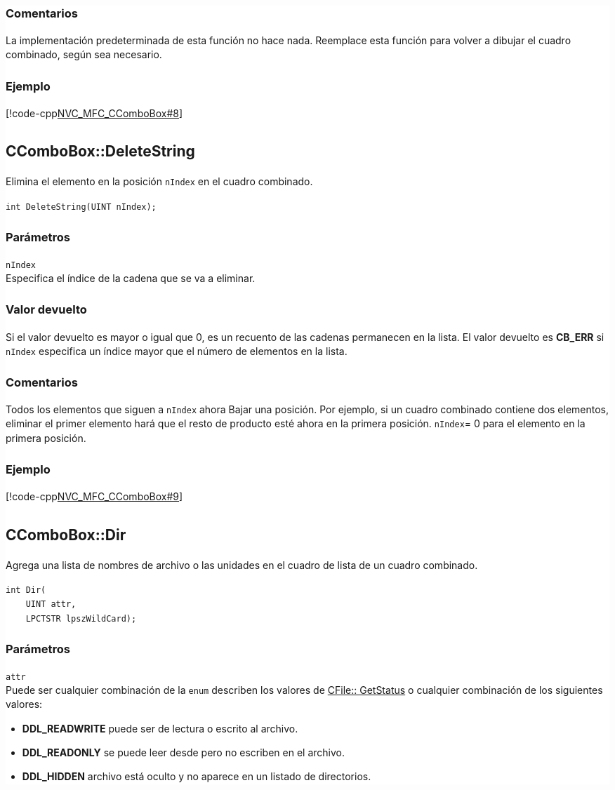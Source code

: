 ### <a name="remarks"></a>Comentarios  
 La implementación predeterminada de esta función no hace nada. Reemplace esta función para volver a dibujar el cuadro combinado, según sea necesario.  
  
### <a name="example"></a>Ejemplo  
 [!code-cpp[NVC_MFC_CComboBox#8](../../mfc/reference/codesnippet/cpp/ccombobox-class_8.cpp)]  
  
##  <a name="deletestring"></a>CComboBox::DeleteString  
 Elimina el elemento en la posición `nIndex` en el cuadro combinado.  
  
```  
int DeleteString(UINT nIndex);
```  
  
### <a name="parameters"></a>Parámetros  
 `nIndex`  
 Especifica el índice de la cadena que se va a eliminar.  
  
### <a name="return-value"></a>Valor devuelto  
 Si el valor devuelto es mayor o igual que 0, es un recuento de las cadenas permanecen en la lista. El valor devuelto es **CB_ERR** si `nIndex` especifica un índice mayor que el número de elementos en la lista.  
  
### <a name="remarks"></a>Comentarios  
 Todos los elementos que siguen a `nIndex` ahora Bajar una posición. Por ejemplo, si un cuadro combinado contiene dos elementos, eliminar el primer elemento hará que el resto de producto esté ahora en la primera posición. `nIndex`= 0 para el elemento en la primera posición.  
  
### <a name="example"></a>Ejemplo  
 [!code-cpp[NVC_MFC_CComboBox#9](../../mfc/reference/codesnippet/cpp/ccombobox-class_9.cpp)]  
  
##  <a name="dir"></a>CComboBox::Dir  
 Agrega una lista de nombres de archivo o las unidades en el cuadro de lista de un cuadro combinado.  
  
```  
int Dir(
    UINT attr,  
    LPCTSTR lpszWildCard);
```  
  
### <a name="parameters"></a>Parámetros  
 `attr`  
 Puede ser cualquier combinación de la `enum` describen los valores de [CFile:: GetStatus](../../mfc/reference/cfile-class.md#getstatus) o cualquier combinación de los siguientes valores:  
  
- **DDL_READWRITE** puede ser de lectura o escrito al archivo.  
  
- **DDL_READONLY** se puede leer desde pero no escriben en el archivo.  
  
- **DDL_HIDDEN** archivo está oculto y no aparece en un listado de directorios.  
  